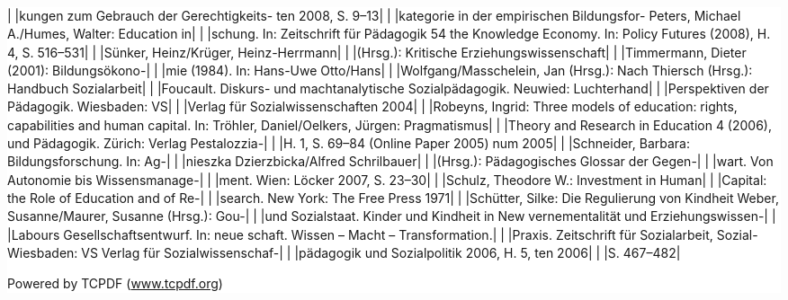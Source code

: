 | |kungen zum Gebrauch der Gerechtigkeits- ten 2008, S. 9–13|
| |kategorie in der empirischen Bildungsfor- Peters, Michael A./Humes, Walter: Education in|
| |schung. In: Zeitschrift für Pädagogik 54 the Knowledge Economy. In: Policy Futures (2008), H. 4, S. 516–531|
| |Sünker, Heinz/Krüger, Heinz-Herrmann|
| |(Hrsg.): Kritische Erziehungswissenschaft|
| |Timmermann, Dieter (2001): Bildungsökono-|
| |mie (1984). In: Hans-Uwe Otto/Hans|
| |Wolfgang/Masschelein, Jan (Hrsg.): Nach Thiersch (Hrsg.): Handbuch Sozialarbeit|
| |Foucault. Diskurs- und machtanalytische Sozialpädagogik. Neuwied: Luchterhand|
| |Perspektiven der Pädagogik. Wiesbaden: VS|
| |Verlag für Sozialwissenschaften 2004|
| |Robeyns, Ingrid: Three models of education: rights, capabilities and human capital. In: Tröhler, Daniel/Oelkers, Jürgen: Pragmatismus|
| |Theory and Research in Education 4 (2006), und Pädagogik. Zürich: Verlag Pestalozzia-|
| |H. 1, S. 69–84 (Online Paper 2005) num 2005|
| |Schneider, Barbara: Bildungsforschung. In: Ag-|
| |nieszka Dzierzbicka/Alfred Schrilbauer|
| |(Hrsg.): Pädagogisches Glossar der Gegen-|
| |wart. Von Autonomie bis Wissensmanage-|
| |ment. Wien: Löcker 2007, S. 23–30|
| |Schulz, Theodore W.: Investment in Human|
| |Capital: the Role of Education and of Re-|
| |search. New York: The Free Press 1971|
| |Schütter, Silke: Die Regulierung von Kindheit Weber, Susanne/Maurer, Susanne (Hrsg.): Gou-|
| |und Sozialstaat. Kinder und Kindheit in New vernementalität und Erziehungswissen-|
| |Labours Gesellschaftsentwurf. In: neue schaft. Wissen – Macht – Transformation.|
| |Praxis. Zeitschrift für Sozialarbeit, Sozial- Wiesbaden: VS Verlag für Sozialwissenschaf-|
| |pädagogik und Sozialpolitik 2006, H. 5, ten 2006|
| |S. 467–482|

Powered by TCPDF (www.tcpdf.org)